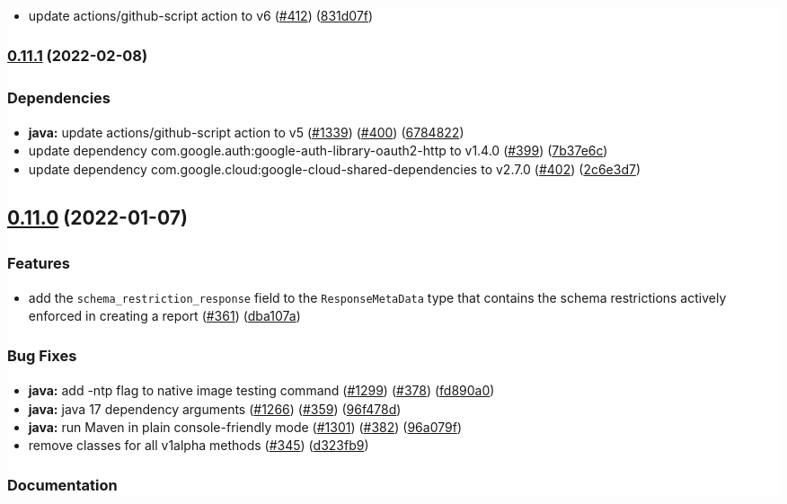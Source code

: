 * update actions/github-script action to v6 ([#412](https://github.com/googleapis/java-analytics-data/issues/412)) ([831d07f](https://github.com/googleapis/java-analytics-data/commit/831d07fbe3dff2d7d2519a7c13e977d08dbedcaf))

### [0.11.1](https://github.com/googleapis/java-analytics-data/compare/v0.11.0...v0.11.1) (2022-02-08)


### Dependencies

* **java:** update actions/github-script action to v5 ([#1339](https://github.com/googleapis/java-analytics-data/issues/1339)) ([#400](https://github.com/googleapis/java-analytics-data/issues/400)) ([6784822](https://github.com/googleapis/java-analytics-data/commit/67848224b156a1f4f6a156deb2446604213d9303))
* update dependency com.google.auth:google-auth-library-oauth2-http to v1.4.0 ([#399](https://github.com/googleapis/java-analytics-data/issues/399)) ([7b37e6c](https://github.com/googleapis/java-analytics-data/commit/7b37e6c9ce37e8a9e511c6db8a05aa7d705190d8))
* update dependency com.google.cloud:google-cloud-shared-dependencies to v2.7.0 ([#402](https://github.com/googleapis/java-analytics-data/issues/402)) ([2c6e3d7](https://github.com/googleapis/java-analytics-data/commit/2c6e3d73bed5fe0cff44061dd1ce7e7f80df4ecc))

## [0.11.0](https://www.github.com/googleapis/java-analytics-data/compare/v0.10.2...v0.11.0) (2022-01-07)


### Features

* add the `schema_restriction_response` field to the `ResponseMetaData` type that contains the schema restrictions actively enforced in creating a report ([#361](https://www.github.com/googleapis/java-analytics-data/issues/361)) ([dba107a](https://www.github.com/googleapis/java-analytics-data/commit/dba107ad76ad5e5ff54c446073f54e39a6ec926a))


### Bug Fixes

* **java:** add -ntp flag to native image testing command ([#1299](https://www.github.com/googleapis/java-analytics-data/issues/1299)) ([#378](https://www.github.com/googleapis/java-analytics-data/issues/378)) ([fd890a0](https://www.github.com/googleapis/java-analytics-data/commit/fd890a019ef695eef15325479b88ab98153c6ce3))
* **java:** java 17 dependency arguments ([#1266](https://www.github.com/googleapis/java-analytics-data/issues/1266)) ([#359](https://www.github.com/googleapis/java-analytics-data/issues/359)) ([96f478d](https://www.github.com/googleapis/java-analytics-data/commit/96f478dd732fa3967b095e28dfaa641ddb458c0f))
* **java:** run Maven in plain console-friendly mode ([#1301](https://www.github.com/googleapis/java-analytics-data/issues/1301)) ([#382](https://www.github.com/googleapis/java-analytics-data/issues/382)) ([96a079f](https://www.github.com/googleapis/java-analytics-data/commit/96a079fbe2b7e31d2f516e80a555a0e6d594717e))
* remove classes for all v1alpha methods ([#345](https://www.github.com/googleapis/java-analytics-data/issues/345)) ([d323fb9](https://www.github.com/googleapis/java-analytics-data/commit/d323fb980cb25be22eb9988e4587c4abaff06681))


### Documentation
